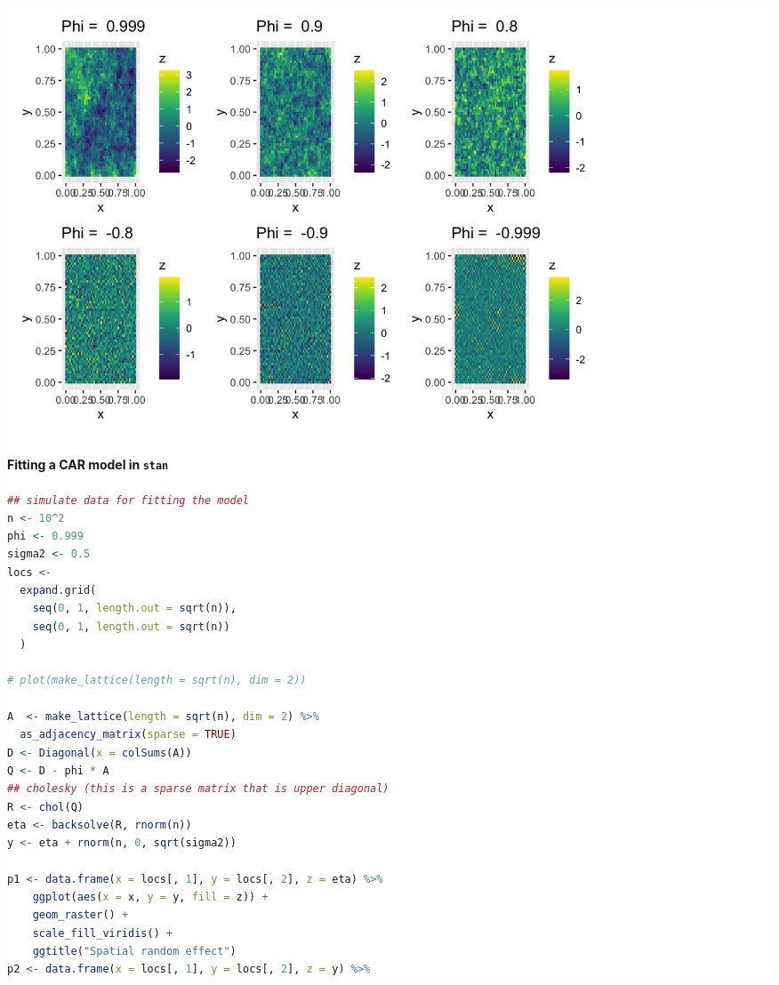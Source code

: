 <img src="30-day-30_files/figure-html/sim_car-1.png" width="672" />


#### Fitting a CAR model in `stan`


```r
## simulate data for fitting the model
n <- 10^2
phi <- 0.999
sigma2 <- 0.5
locs <- 
  expand.grid(
    seq(0, 1, length.out = sqrt(n)),
    seq(0, 1, length.out = sqrt(n))
  )

# plot(make_lattice(length = sqrt(n), dim = 2))

A  <- make_lattice(length = sqrt(n), dim = 2) %>%
  as_adjacency_matrix(sparse = TRUE)
D <- Diagonal(x = colSums(A))
Q <- D - phi * A
## cholesky (this is a sparse matrix that is upper diagonal)
R <- chol(Q)
eta <- backsolve(R, rnorm(n))
y <- eta + rnorm(n, 0, sqrt(sigma2))

p1 <- data.frame(x = locs[, 1], y = locs[, 2], z = eta) %>%
    ggplot(aes(x = x, y = y, fill = z)) +
    geom_raster() +
    scale_fill_viridis() +
    ggtitle("Spatial random effect")
p2 <- data.frame(x = locs[, 1], y = locs[, 2], z = y) %>%
```